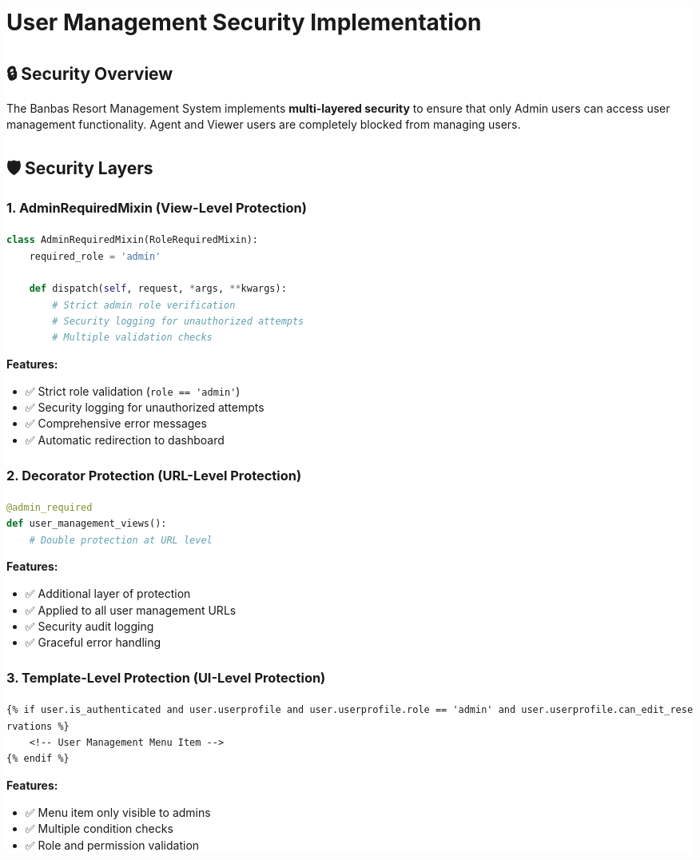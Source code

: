 # User Management Security Implementation

## 🔒 Security Overview

The Banbas Resort Management System implements **multi-layered security** to ensure that only Admin users can access user management functionality. Agent and Viewer users are completely blocked from managing users.

## 🛡️ Security Layers

### 1. **AdminRequiredMixin (View-Level Protection)**
```python
class AdminRequiredMixin(RoleRequiredMixin):
    required_role = 'admin'
    
    def dispatch(self, request, *args, **kwargs):
        # Strict admin role verification
        # Security logging for unauthorized attempts
        # Multiple validation checks
```

**Features:**
- ✅ Strict role validation (`role == 'admin'`)
- ✅ Security logging for unauthorized attempts
- ✅ Comprehensive error messages
- ✅ Automatic redirection to dashboard

### 2. **Decorator Protection (URL-Level Protection)**
```python
@admin_required
def user_management_views():
    # Double protection at URL level
```

**Features:**
- ✅ Additional layer of protection
- ✅ Applied to all user management URLs
- ✅ Security audit logging
- ✅ Graceful error handling

### 3. **Template-Level Protection (UI-Level Protection)**
```django
{% if user.is_authenticated and user.userprofile and user.userprofile.role == 'admin' and user.userprofile.can_edit_reservations %}
    <!-- User Management Menu Item -->
{% endif %}
```

**Features:**
- ✅ Menu item only visible to admins
- ✅ Multiple condition checks
- ✅ Role and permission validation
